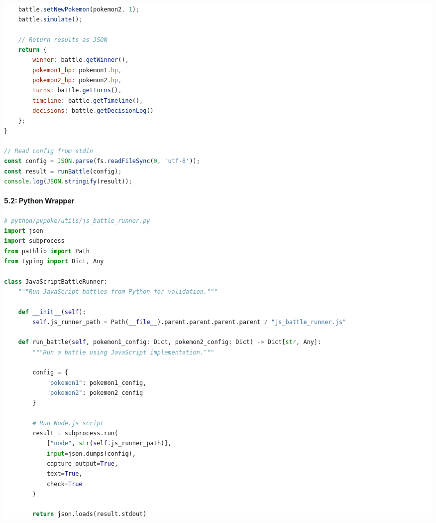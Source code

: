 ```javascript
    battle.setNewPokemon(pokemon2, 1);
    battle.simulate();
    
    // Return results as JSON
    return {
        winner: battle.getWinner(),
        pokemon1_hp: pokemon1.hp,
        pokemon2_hp: pokemon2.hp,
        turns: battle.getTurns(),
        timeline: battle.getTimeline(),
        decisions: battle.getDecisionLog()
    };
}

// Read config from stdin
const config = JSON.parse(fs.readFileSync(0, 'utf-8'));
const result = runBattle(config);
console.log(JSON.stringify(result));
```

#### 5.2: Python Wrapper
```python
# python/pvpoke/utils/js_battle_runner.py
import json
import subprocess
from pathlib import Path
from typing import Dict, Any

class JavaScriptBattleRunner:
    """Run JavaScript battles from Python for validation."""
    
    def __init__(self):
        self.js_runner_path = Path(__file__).parent.parent.parent.parent / "js_battle_runner.js"
        
    def run_battle(self, pokemon1_config: Dict, pokemon2_config: Dict) -> Dict[str, Any]:
        """Run a battle using JavaScript implementation."""
        
        config = {
            "pokemon1": pokemon1_config,
            "pokemon2": pokemon2_config
        }
        
        # Run Node.js script
        result = subprocess.run(
            ["node", str(self.js_runner_path)],
            input=json.dumps(config),
            capture_output=True,
            text=True,
            check=True
        )
        
        return json.loads(result.stdout)
```
